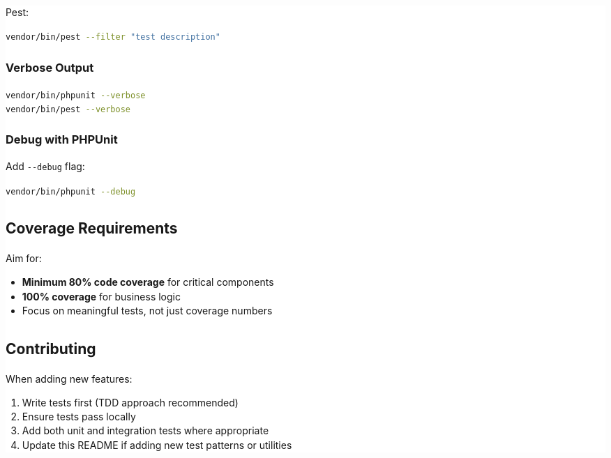 Pest:
```bash
vendor/bin/pest --filter "test description"
```

### Verbose Output

```bash
vendor/bin/phpunit --verbose
vendor/bin/pest --verbose
```

### Debug with PHPUnit

Add `--debug` flag:
```bash
vendor/bin/phpunit --debug
```

## Coverage Requirements

Aim for:
- **Minimum 80% code coverage** for critical components
- **100% coverage** for business logic
- Focus on meaningful tests, not just coverage numbers

## Contributing

When adding new features:
1. Write tests first (TDD approach recommended)
2. Ensure tests pass locally
3. Add both unit and integration tests where appropriate
4. Update this README if adding new test patterns or utilities
